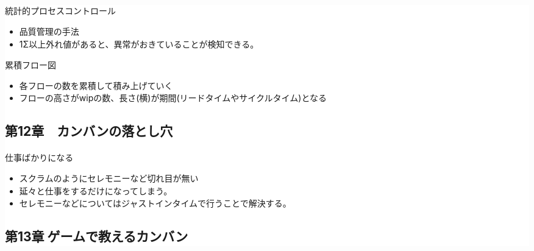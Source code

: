 統計的プロセスコントロール

* 品質管理の手法
* 1Σ以上外れ値があると、異常がおきていることが検知できる。

累積フロー図

* 各フローの数を累積して積み上げていく
* フローの高さがwipの数、長さ(横)が期間(リードタイムやサイクルタイム)となる


## 第12章　カンバンの落とし穴

仕事ばかりになる

* スクラムのようにセレモニーなど切れ目が無い
* 延々と仕事をするだけになってしまう。
* セレモニーなどについてはジャストインタイムで行うことで解決する。

## 第13章 ゲームで教えるカンバン

 

